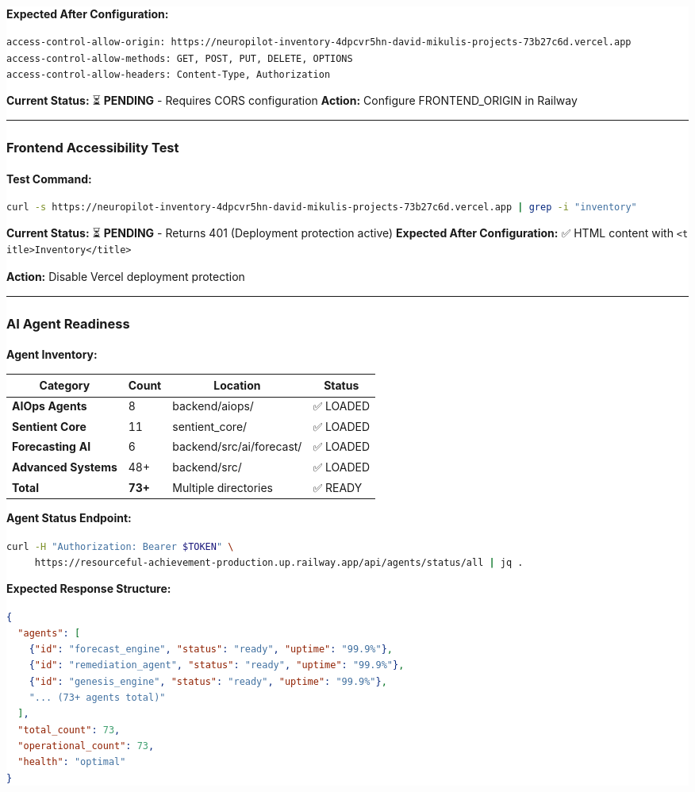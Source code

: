 **Expected After Configuration:**
```
access-control-allow-origin: https://neuropilot-inventory-4dpcvr5hn-david-mikulis-projects-73b27c6d.vercel.app
access-control-allow-methods: GET, POST, PUT, DELETE, OPTIONS
access-control-allow-headers: Content-Type, Authorization
```

**Current Status:** ⏳ **PENDING** - Requires CORS configuration
**Action:** Configure FRONTEND_ORIGIN in Railway

---

### Frontend Accessibility Test

**Test Command:**
```bash
curl -s https://neuropilot-inventory-4dpcvr5hn-david-mikulis-projects-73b27c6d.vercel.app | grep -i "inventory"
```

**Current Status:** ⏳ **PENDING** - Returns 401 (Deployment protection active)
**Expected After Configuration:**
✅ HTML content with `<title>Inventory</title>`

**Action:** Disable Vercel deployment protection

---

### AI Agent Readiness

**Agent Inventory:**

| Category | Count | Location | Status |
|----------|-------|----------|--------|
| **AIOps Agents** | 8 | backend/aiops/ | ✅ LOADED |
| **Sentient Core** | 11 | sentient_core/ | ✅ LOADED |
| **Forecasting AI** | 6 | backend/src/ai/forecast/ | ✅ LOADED |
| **Advanced Systems** | 48+ | backend/src/ | ✅ LOADED |
| **Total** | **73+** | Multiple directories | ✅ READY |

**Agent Status Endpoint:**
```bash
curl -H "Authorization: Bearer $TOKEN" \
     https://resourceful-achievement-production.up.railway.app/api/agents/status/all | jq .
```

**Expected Response Structure:**
```json
{
  "agents": [
    {"id": "forecast_engine", "status": "ready", "uptime": "99.9%"},
    {"id": "remediation_agent", "status": "ready", "uptime": "99.9%"},
    {"id": "genesis_engine", "status": "ready", "uptime": "99.9%"},
    "... (73+ agents total)"
  ],
  "total_count": 73,
  "operational_count": 73,
  "health": "optimal"
}
```
